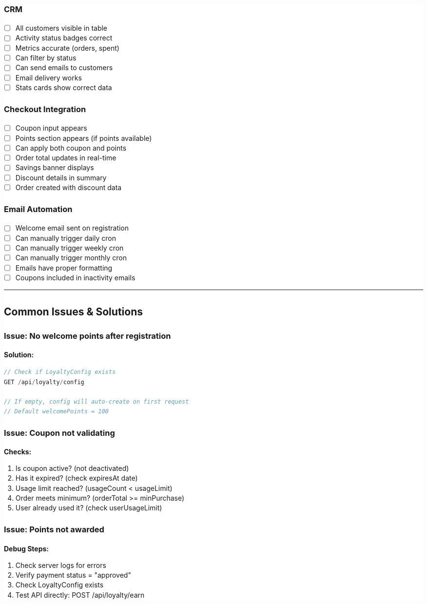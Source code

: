 ### CRM
- [ ] All customers visible in table
- [ ] Activity status badges correct
- [ ] Metrics accurate (orders, spent)
- [ ] Can filter by status
- [ ] Can send emails to customers
- [ ] Email delivery works
- [ ] Stats cards show correct data

### Checkout Integration
- [ ] Coupon input appears
- [ ] Points section appears (if points available)
- [ ] Can apply both coupon and points
- [ ] Order total updates in real-time
- [ ] Savings banner displays
- [ ] Discount details in summary
- [ ] Order created with discount data

### Email Automation
- [ ] Welcome email sent on registration
- [ ] Can manually trigger daily cron
- [ ] Can manually trigger weekly cron
- [ ] Can manually trigger monthly cron
- [ ] Emails have proper formatting
- [ ] Coupons included in inactivity emails

---

## Common Issues & Solutions

### Issue: No welcome points after registration
**Solution:**
```javascript
// Check if LoyaltyConfig exists
GET /api/loyalty/config

// If empty, config will auto-create on first request
// Default welcomePoints = 100
```

### Issue: Coupon not validating
**Checks:**
1. Is coupon active? (not deactivated)
2. Has it expired? (check expiresAt date)
3. Usage limit reached? (usageCount < usageLimit)
4. Order meets minimum? (orderTotal >= minPurchase)
5. User already used it? (check userUsageLimit)

### Issue: Points not awarded
**Debug Steps:**
1. Check server logs for errors
2. Verify payment status = "approved"
3. Check LoyaltyConfig exists
4. Test API directly: POST /api/loyalty/earn

